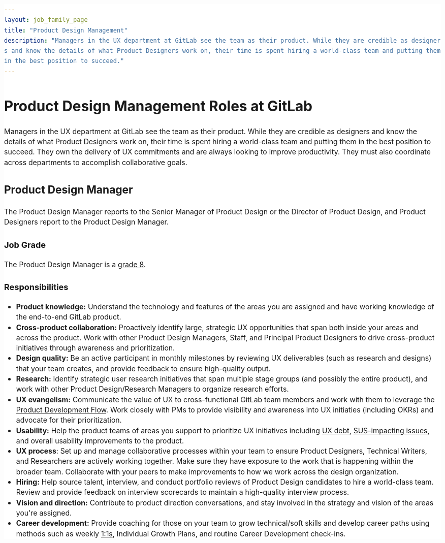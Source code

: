 ```yaml
---
layout: job_family_page
title: "Product Design Management"
description: "Managers in the UX department at GitLab see the team as their product. While they are credible as designers and know the details of what Product Designers work on, their time is spent hiring a world-class team and putting them in the best position to succeed."
---
```


# Product Design Management Roles at GitLab

Managers in the UX department at GitLab see the team as their product. While they are credible as designers and know the details of what Product Designers work on, their time is spent hiring a world-class team and putting them in the best position to succeed. They own the delivery of UX commitments and are always looking to improve productivity. They must also coordinate across departments to accomplish collaborative goals.

## Product Design Manager

The Product Design Manager reports to the Senior Manager of Product Design or the Director of Product Design, and Product Designers report to the Product Design Manager.

### Job Grade

The Product Design Manager is a [grade 8](/handbook/total-rewards/compensation/compensation-calculator/#gitlab-job-grades).

### Responsibilities

* **Product knowledge:** Understand the technology and features of the areas you are assigned and have working knowledge of the end-to-end GitLab product.
* **Cross-product collaboration:** Proactively identify large, strategic UX opportunities that span both inside your areas and across the product. Work with other Product Design Managers, Staff, and Principal Product Designers to drive cross-product initiatives through awareness and prioritization.
* **Design quality:** Be an active participant in monthly milestones by reviewing UX deliverables (such as research and designs) that your team creates, and provide feedback to ensure high-quality output.
* **Research:** Identify strategic user research initiatives that span multiple stage groups (and possibly the entire product), and work with other Product Design/Research Managers to organize research efforts.
* **UX evangelism:** Communicate the value of UX to cross-functional GitLab team members and work with them to leverage the [Product Development Flow](/handbook/product-development-flow/). Work closely with PMs to provide visibility and awareness into UX initiaties (including OKRs) and advocate for their prioritization.
* **Usability:** Help the product teams of areas you support to prioritize UX initiatives including [UX debt](/handbook/engineering/ux/performance-indicators/#ux-debt), [SUS-impacting issues](/handbook/engineering/ux/performance-indicators/#sus-impacting-issues-openedclosed-each-month), and overall usability improvements to the product.
* **UX process**: Set up and manage collaborative processes within your team to ensure Product Designers, Technical Writers, and Researchers are actively working together. Make sure they have exposure to the work that is happening within the broader team. Collaborate with your peers to make improvements to how we work across the design organization.
* **Hiring:** Help source talent, interview, and conduct portfolio reviews of Product Design candidates to hire a world-class team. Review and provide feedback on interview scorecards to maintain a high-quality interview process. 
* **Vision and direction:** Contribute to product direction conversations, and stay involved in the strategy and vision of the areas you're assigned. 
* **Career development:** Provide coaching for those on your team to grow technical/soft skills and develop career paths using methods such as weekly [1:1s](/handbook/leadership/1-1/), Individual Growth Plans, and routine Career Development check-ins.